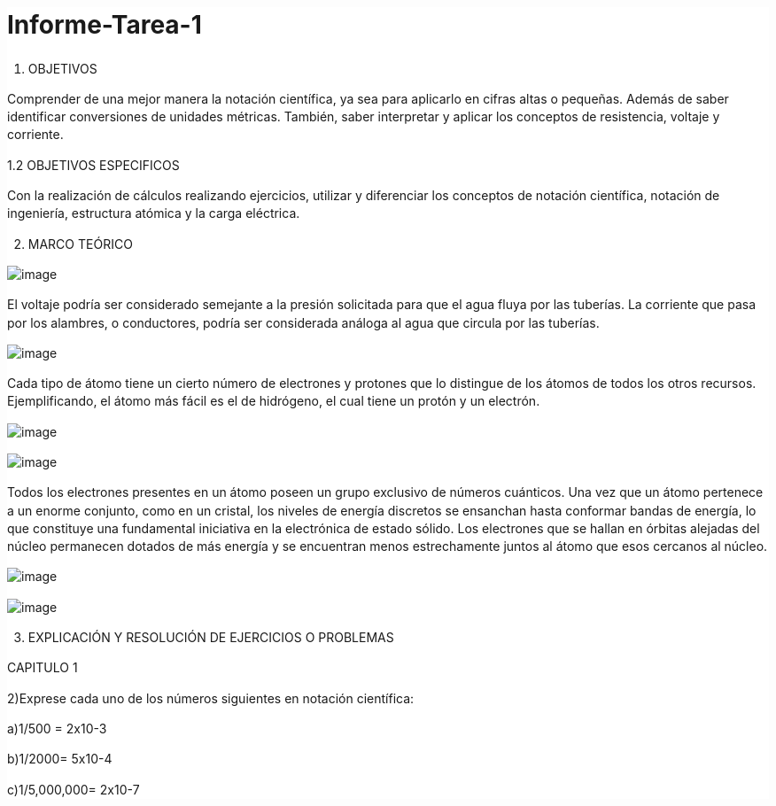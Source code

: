 # Informe-Tarea-1
 


1. OBJETIVOS

Comprender de una mejor manera la notación científica, ya sea para aplicarlo en cifras altas o pequeñas. Además de saber identificar conversiones de unidades métricas. También, saber interpretar y aplicar los conceptos de resistencia, voltaje y corriente.

1.2 OBJETIVOS ESPECIFICOS

Con la realización de cálculos realizando ejercicios, utilizar y diferenciar los conceptos de notación científica, notación de ingeniería, estructura atómica y la carga eléctrica.


2. MARCO TEÓRICO 

![image](https://user-images.githubusercontent.com/117691236/201998614-a1dda1ad-5f78-4950-b6be-64d4ffae0b40.png)

El voltaje podría ser considerado semejante a la presión solicitada para que el agua fluya por las tuberías. La corriente que pasa por los alambres, o conductores, podría ser considerada análoga al agua que circula por las tuberías.

![image](https://user-images.githubusercontent.com/117691236/201998738-4795007b-24d7-4ba9-ac54-089ef207f9d0.png)

Cada tipo de átomo tiene un cierto número de electrones y protones que lo distingue de los átomos de todos los otros recursos. Ejemplificando, el átomo más fácil es el de hidrógeno, el cual tiene un protón y un electrón.

![image](https://user-images.githubusercontent.com/117691236/201998796-921a5f6e-f8d0-4b0d-b604-b85acdad53d3.png)

![image](https://user-images.githubusercontent.com/117691236/201998882-a36e6932-1bc0-4e8f-875f-77b6ad8fcdbb.png)

Todos los electrones presentes en un átomo poseen un grupo exclusivo de números cuánticos. Una vez que un átomo pertenece a un enorme conjunto, como en un cristal, los niveles de energía discretos se ensanchan hasta conformar bandas de energía, lo que constituye una fundamental iniciativa en la electrónica de estado sólido.
Los electrones que se hallan en órbitas alejadas del núcleo permanecen dotados de más energía y se encuentran menos estrechamente juntos al átomo que esos cercanos al núcleo. 

![image](https://user-images.githubusercontent.com/117691236/202000136-a034ea5a-3983-4a25-a65a-d783d5fd37ce.png)

![image](https://user-images.githubusercontent.com/117691236/202000950-79d4ba6d-87d5-4e5a-a74f-67c454d5a6db.png)


3. EXPLICACIÓN Y RESOLUCIÓN DE EJERCICIOS O PROBLEMAS

CAPITULO 1

2)Exprese cada uno de los números siguientes en notación científica:

a)1/500 = 2x10-3

b)1/2000= 5x10-4

c)1/5,000,000= 2x10-7
